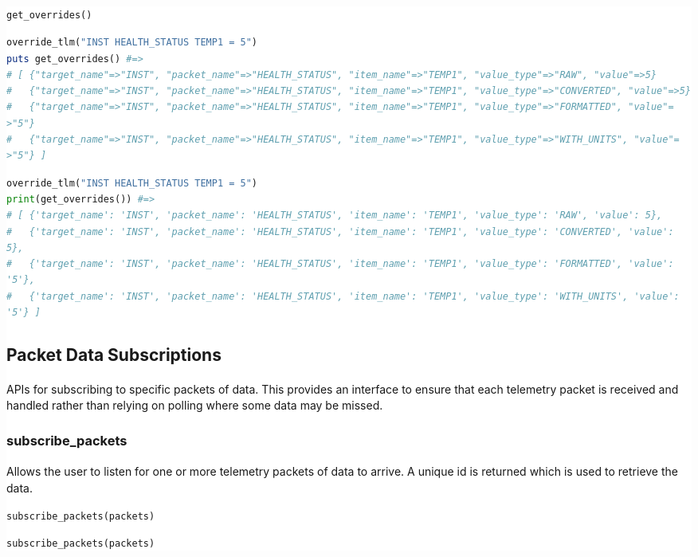 </TabItem>

<TabItem value="python" label="Python Syntax">

```python
get_overrides()
```

</TabItem>
</Tabs>

<Tabs groupId="script-language">
<TabItem value="ruby" label="Ruby Example">

```ruby
override_tlm("INST HEALTH_STATUS TEMP1 = 5")
puts get_overrides() #=>
# [ {"target_name"=>"INST", "packet_name"=>"HEALTH_STATUS", "item_name"=>"TEMP1", "value_type"=>"RAW", "value"=>5}
#   {"target_name"=>"INST", "packet_name"=>"HEALTH_STATUS", "item_name"=>"TEMP1", "value_type"=>"CONVERTED", "value"=>5}
#   {"target_name"=>"INST", "packet_name"=>"HEALTH_STATUS", "item_name"=>"TEMP1", "value_type"=>"FORMATTED", "value"=>"5"}
#   {"target_name"=>"INST", "packet_name"=>"HEALTH_STATUS", "item_name"=>"TEMP1", "value_type"=>"WITH_UNITS", "value"=>"5"} ]
```

</TabItem>

<TabItem value="python" label="Python Example">

```python
override_tlm("INST HEALTH_STATUS TEMP1 = 5")
print(get_overrides()) #=>
# [ {'target_name': 'INST', 'packet_name': 'HEALTH_STATUS', 'item_name': 'TEMP1', 'value_type': 'RAW', 'value': 5},
#   {'target_name': 'INST', 'packet_name': 'HEALTH_STATUS', 'item_name': 'TEMP1', 'value_type': 'CONVERTED', 'value': 5},
#   {'target_name': 'INST', 'packet_name': 'HEALTH_STATUS', 'item_name': 'TEMP1', 'value_type': 'FORMATTED', 'value': '5'},
#   {'target_name': 'INST', 'packet_name': 'HEALTH_STATUS', 'item_name': 'TEMP1', 'value_type': 'WITH_UNITS', 'value': '5'} ]
```

</TabItem>
</Tabs>

## Packet Data Subscriptions

APIs for subscribing to specific packets of data. This provides an interface to ensure that each telemetry packet is received and handled rather than relying on polling where some data may be missed.

### subscribe_packets

Allows the user to listen for one or more telemetry packets of data to arrive. A unique id is returned which is used to retrieve the data.

<Tabs groupId="script-language">
<TabItem value="ruby" label="Ruby Syntax">

```ruby
subscribe_packets(packets)
```

</TabItem>

<TabItem value="python" label="Python Syntax">

```python
subscribe_packets(packets)
```

